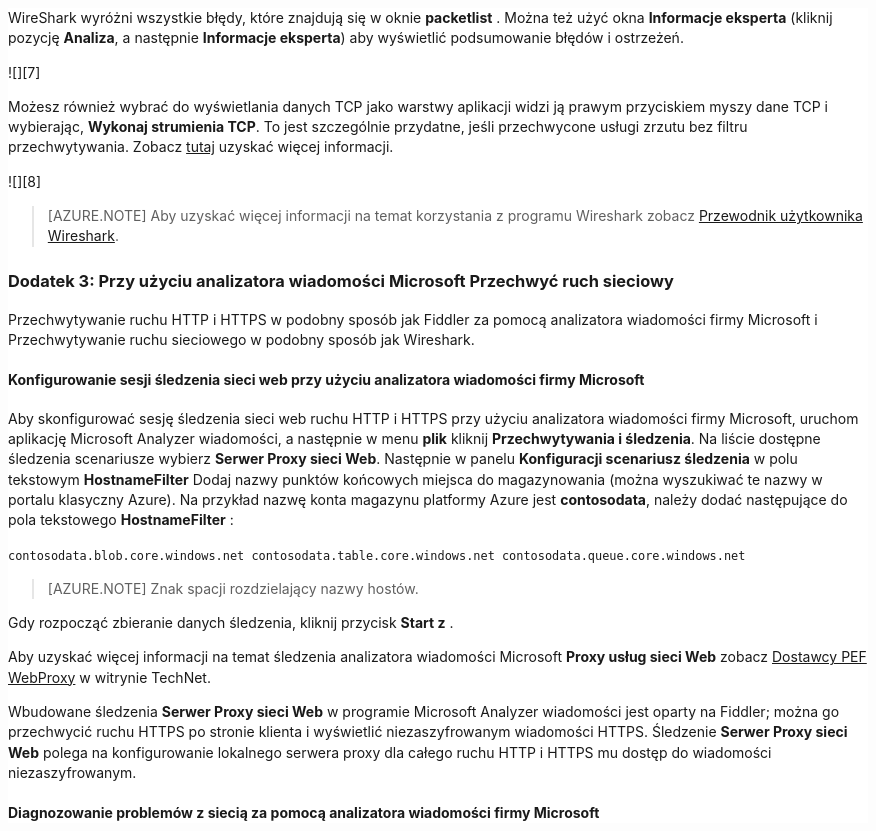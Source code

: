 WireShark wyróżni wszystkie błędy, które znajdują się w oknie **packetlist** . Można też użyć okna **Informacje eksperta** (kliknij pozycję **Analiza**, a następnie **Informacje eksperta**) aby wyświetlić podsumowanie błędów i ostrzeżeń.

![][7]

Możesz również wybrać do wyświetlania danych TCP jako warstwy aplikacji widzi ją prawym przyciskiem myszy dane TCP i wybierając, **Wykonaj strumienia TCP**. To jest szczególnie przydatne, jeśli przechwycone usługi zrzutu bez filtru przechwytywania. Zobacz <a href="http://www.wireshark.org/docs/wsug_html_chunked/ChAdvFollowTCPSection.html" target="_blank">tutaj</a> uzyskać więcej informacji.

![][8]

> [AZURE.NOTE] Aby uzyskać więcej informacji na temat korzystania z programu Wireshark zobacz <a href="http://www.wireshark.org/docs/wsug_html_chunked/" target="_blank">Przewodnik użytkownika Wireshark</a>.

### <a name="appendix-3"></a>Dodatek 3: Przy użyciu analizatora wiadomości Microsoft Przechwyć ruch sieciowy

Przechwytywanie ruchu HTTP i HTTPS w podobny sposób jak Fiddler za pomocą analizatora wiadomości firmy Microsoft i Przechwytywanie ruchu sieciowego w podobny sposób jak Wireshark.

#### <a name="configure-a-web-tracing-session-using-microsoft-message-analyzer"></a>Konfigurowanie sesji śledzenia sieci web przy użyciu analizatora wiadomości firmy Microsoft

Aby skonfigurować sesję śledzenia sieci web ruchu HTTP i HTTPS przy użyciu analizatora wiadomości firmy Microsoft, uruchom aplikację Microsoft Analyzer wiadomości, a następnie w menu **plik** kliknij **Przechwytywania i śledzenia**. Na liście dostępne śledzenia scenariusze wybierz **Serwer Proxy sieci Web**. Następnie w panelu **Konfiguracji scenariusz śledzenia** w polu tekstowym **HostnameFilter** Dodaj nazwy punktów końcowych miejsca do magazynowania (można wyszukiwać te nazwy w portalu klasyczny Azure). Na przykład nazwę konta magazynu platformy Azure jest **contosodata**, należy dodać następujące do pola tekstowego **HostnameFilter** :

    contosodata.blob.core.windows.net contosodata.table.core.windows.net contosodata.queue.core.windows.net

> [AZURE.NOTE] Znak spacji rozdzielający nazwy hostów.

Gdy rozpocząć zbieranie danych śledzenia, kliknij przycisk **Start z** .

Aby uzyskać więcej informacji na temat śledzenia analizatora wiadomości Microsoft **Proxy usług sieci Web** zobacz <a href="http://technet.microsoft.com/library/jj674814.aspx" target="_blank">Dostawcy PEF WebProxy</a> w witrynie TechNet.

Wbudowane śledzenia **Serwer Proxy sieci Web** w programie Microsoft Analyzer wiadomości jest oparty na Fiddler; można go przechwycić ruchu HTTPS po stronie klienta i wyświetlić niezaszyfrowanym wiadomości HTTPS. Śledzenie **Serwer Proxy sieci Web** polega na konfigurowanie lokalnego serwera proxy dla całego ruchu HTTP i HTTPS mu dostęp do wiadomości niezaszyfrowanym.

#### <a name="diagnosing-network-issues-using-microsoft-message-analyzer"></a>Diagnozowanie problemów z siecią za pomocą analizatora wiadomości firmy Microsoft


[Wprowadzenie]: #introduction
[Przegląd organizacji elementów tego przewodnika]: #how-this-guide-is-organized
[Monitorowanie usługi miejsca do magazynowania]: #monitoring-your-storage-service
[Monitorowanie kondycji usługi]: #monitoring-service-health
[Zdolności monitorowania]: #monitoring-capacity
[Dostępność monitorowania]: #monitoring-availability
[Monitorowanie wydajności]: #monitoring-performance
[Diagnozowanie problemów związanych z miejsca do magazynowania]: #diagnosing-storage-issues
[Problemy dotyczące kondycji usługi]: #service-health-issues
[Problemy z wydajnością]: #performance-issues
[Diagnozowanie problemów]: #diagnosing-errors
[Problemy emulatora miejsca do magazynowania]: #storage-emulator-issues
[Narzędzia rejestrowania miejsca do magazynowania]: #storage-logging-tools
[Za pomocą narzędzia rejestrowania sieci]: #using-network-logging-tools
[Śledzenie end-to-end]: #end-to-end-tracing
[Korelacji danych dziennika]: #correlating-log-data
[Identyfikator klienta]: #client-request-id
[Identyfikator żądania serwera]: #server-request-id
[Sygnatury czasowe]: #timestamps
[Wskazówki dotyczące rozwiązywania problemów]: #troubleshooting-guidance
[Metryki Pokaż AverageE2ELatency wysokiej i niskiej AverageServerLatency]: #metrics-show-high-AverageE2ELatency-and-low-AverageServerLatency
[Metryki Pokaż niskim AverageE2ELatency i niskiej AverageServerLatency, ale klient występuje duże opóźnienia]: #metrics-show-low-AverageE2ELatency-and-low-AverageServerLatency
[Metryki Pokaż wysoka AverageServerLatency]: #metrics-show-high-AverageServerLatency
